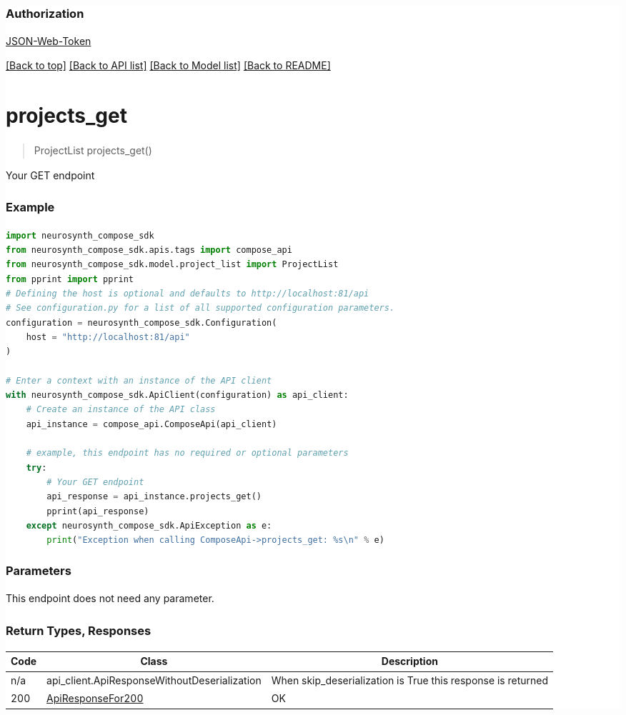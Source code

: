 ### Authorization

[JSON-Web-Token](../../../README.md#JSON-Web-Token)

[[Back to top]](#__pageTop) [[Back to API list]](../../../README.md#documentation-for-api-endpoints) [[Back to Model list]](../../../README.md#documentation-for-models) [[Back to README]](../../../README.md)

# **projects_get**
<a name="projects_get"></a>
> ProjectList projects_get()

Your GET endpoint

### Example

```python
import neurosynth_compose_sdk
from neurosynth_compose_sdk.apis.tags import compose_api
from neurosynth_compose_sdk.model.project_list import ProjectList
from pprint import pprint
# Defining the host is optional and defaults to http://localhost:81/api
# See configuration.py for a list of all supported configuration parameters.
configuration = neurosynth_compose_sdk.Configuration(
    host = "http://localhost:81/api"
)

# Enter a context with an instance of the API client
with neurosynth_compose_sdk.ApiClient(configuration) as api_client:
    # Create an instance of the API class
    api_instance = compose_api.ComposeApi(api_client)

    # example, this endpoint has no required or optional parameters
    try:
        # Your GET endpoint
        api_response = api_instance.projects_get()
        pprint(api_response)
    except neurosynth_compose_sdk.ApiException as e:
        print("Exception when calling ComposeApi->projects_get: %s\n" % e)
```
### Parameters
This endpoint does not need any parameter.

### Return Types, Responses

Code | Class | Description
------------- | ------------- | -------------
n/a | api_client.ApiResponseWithoutDeserialization | When skip_deserialization is True this response is returned
200 | [ApiResponseFor200](#projects_get.ApiResponseFor200) | OK
